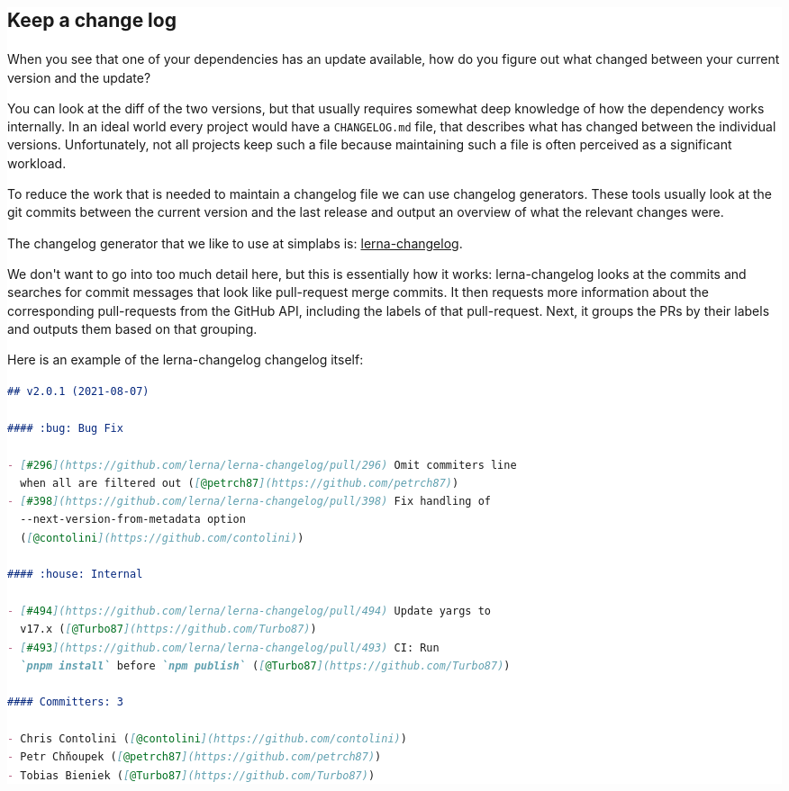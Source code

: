 ## Keep a change log

When you see that one of your dependencies has an update available, how do you
figure out what changed between your current version and the update?

You can look at the diff of the two versions, but that usually requires somewhat
deep knowledge of how the dependency works internally. In an ideal world every
project would have a `CHANGELOG.md` file, that describes what has changed
between the individual versions. Unfortunately, not all projects keep such a
file because maintaining such a file is often perceived as a significant
workload.

To reduce the work that is needed to maintain a changelog file we can use
changelog generators. These tools usually look at the git commits between the
current version and the last release and output an overview of what the relevant
changes were.

The changelog generator that we like to use at simplabs is: [lerna-changelog].

[lerna-changelog]: https://github.com/lerna/lerna-changelog

We don't want to go into too much detail here, but this is essentially how it
works: lerna-changelog looks at the commits and searches for commit messages
that look like pull-request merge commits. It then requests more information
about the corresponding pull-requests from the GitHub API, including the labels
of that pull-request. Next, it groups the PRs by their labels and outputs them
based on that grouping.

Here is an example of the lerna-changelog changelog itself:

```md
## v2.0.1 (2021-08-07)

#### :bug: Bug Fix

- [#296](https://github.com/lerna/lerna-changelog/pull/296) Omit commiters line
  when all are filtered out ([@petrch87](https://github.com/petrch87))
- [#398](https://github.com/lerna/lerna-changelog/pull/398) Fix handling of
  --next-version-from-metadata option
  ([@contolini](https://github.com/contolini))

#### :house: Internal

- [#494](https://github.com/lerna/lerna-changelog/pull/494) Update yargs to
  v17.x ([@Turbo87](https://github.com/Turbo87))
- [#493](https://github.com/lerna/lerna-changelog/pull/493) CI: Run
  `pnpm install` before `npm publish` ([@Turbo87](https://github.com/Turbo87))

#### Committers: 3

- Chris Contolini ([@contolini](https://github.com/contolini))
- Petr Chňoupek ([@petrch87](https://github.com/petrch87))
- Tobias Bieniek ([@Turbo87](https://github.com/Turbo87))
```


[contact]: https://simplabs.com/contact/